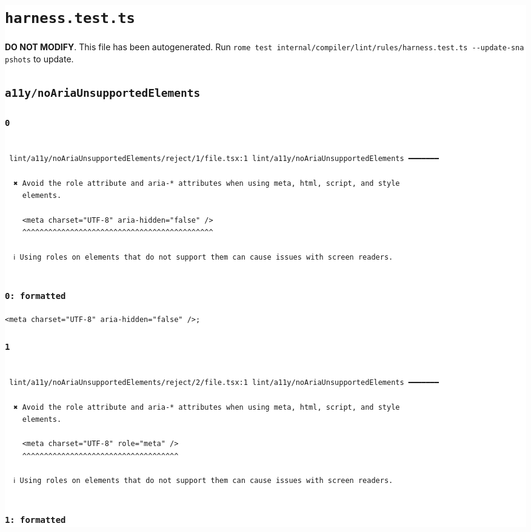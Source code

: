 # `harness.test.ts`

**DO NOT MODIFY**. This file has been autogenerated. Run `rome test internal/compiler/lint/rules/harness.test.ts --update-snapshots` to update.

## `a11y/noAriaUnsupportedElements`

### `0`

```

 lint/a11y/noAriaUnsupportedElements/reject/1/file.tsx:1 lint/a11y/noAriaUnsupportedElements ━━━━━━━

  ✖ Avoid the role attribute and aria-* attributes when using meta, html, script, and style
    elements.

    <meta charset="UTF-8" aria-hidden="false" />
    ^^^^^^^^^^^^^^^^^^^^^^^^^^^^^^^^^^^^^^^^^^^^

  ℹ Using roles on elements that do not support them can cause issues with screen readers.


```

### `0: formatted`

```tsx
<meta charset="UTF-8" aria-hidden="false" />;

```

### `1`

```

 lint/a11y/noAriaUnsupportedElements/reject/2/file.tsx:1 lint/a11y/noAriaUnsupportedElements ━━━━━━━

  ✖ Avoid the role attribute and aria-* attributes when using meta, html, script, and style
    elements.

    <meta charset="UTF-8" role="meta" />
    ^^^^^^^^^^^^^^^^^^^^^^^^^^^^^^^^^^^^

  ℹ Using roles on elements that do not support them can cause issues with screen readers.


```

### `1: formatted`
